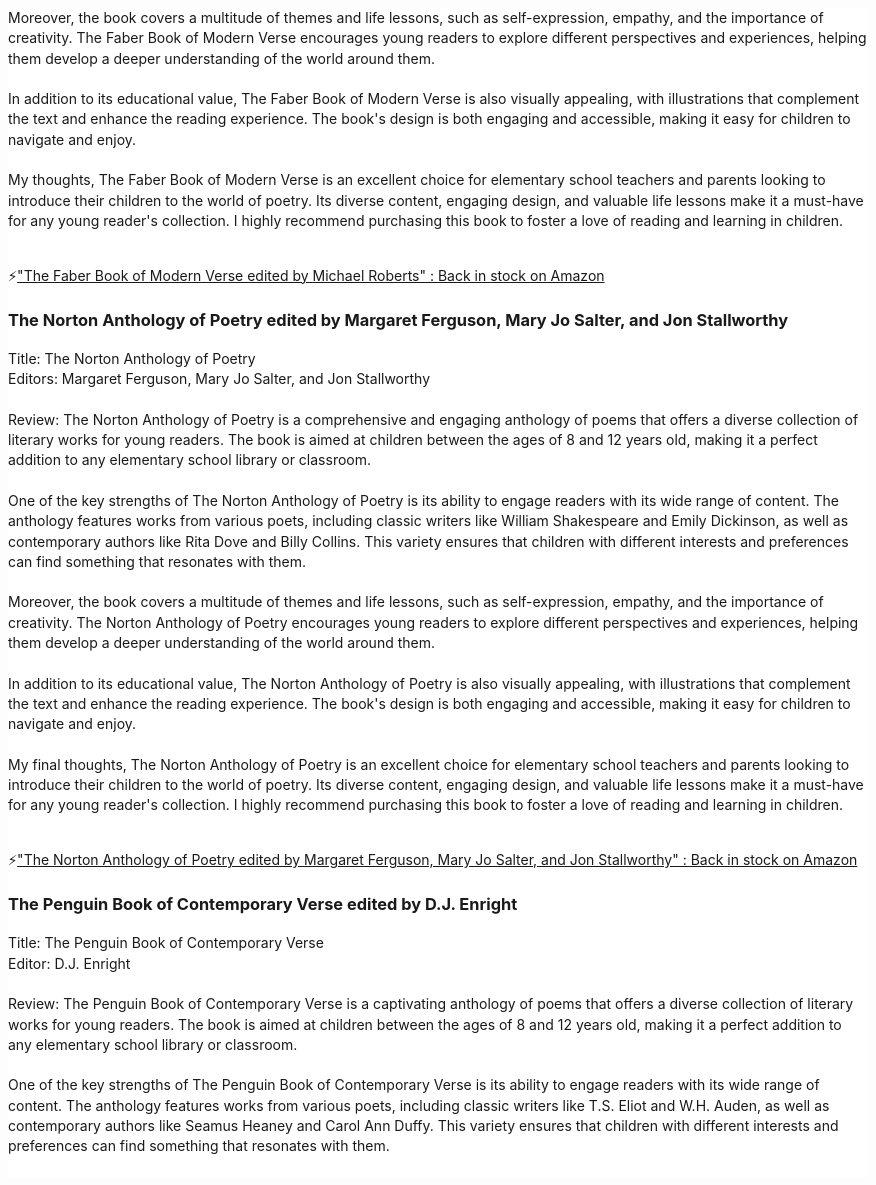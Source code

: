 Moreover, the book covers a multitude of themes and life lessons, such as self-expression, empathy, and the importance of creativity. The Faber Book of Modern Verse encourages young readers to explore different perspectives and experiences, helping them develop a deeper understanding of the world around them.</br></br>
In addition to its educational value, The Faber Book of Modern Verse is also visually appealing, with illustrations that complement the text and enhance the reading experience. The book's design is both engaging and accessible, making it easy for children to navigate and enjoy.</br></br>
My thoughts, The Faber Book of Modern Verse is an excellent choice for elementary school teachers and parents looking to introduce their children to the world of poetry. Its diverse content, engaging design, and valuable life lessons make it a must-have for any young reader's collection. I highly recommend purchasing this book to foster a love of reading and learning in children.</br></br>

<p>⚡<a id="aflink" href="https://www.amazon.com/gp/search?ie=UTF8&tag=klayu00-20&linkCode=ur2&linkId=6639bed89a8ad8dd2705e40644eb43d3&camp=1789&creative=9325&index=books&keywords=The Faber Book of Modern Verse edited by Michael Roberts" class="one" target="_blank" title='"The Faber Book of Modern Verse edited by Michael Roberts" : Back in stock on Amazon'>"The Faber Book of Modern Verse edited by Michael Roberts" : Back in stock on Amazon</a></p>

### The Norton Anthology of Poetry edited by Margaret Ferguson, Mary Jo Salter, and Jon Stallworthy
Title: The Norton Anthology of Poetry</br>
Editors: Margaret Ferguson, Mary Jo Salter, and Jon Stallworthy</br></br>
Review: The Norton Anthology of Poetry is a comprehensive and engaging anthology of poems that offers a diverse collection of literary works for young readers. The book is aimed at children between the ages of 8 and 12 years old, making it a perfect addition to any elementary school library or classroom.</br></br>
One of the key strengths of The Norton Anthology of Poetry is its ability to engage readers with its wide range of content. The anthology features works from various poets, including classic writers like William Shakespeare and Emily Dickinson, as well as contemporary authors like Rita Dove and Billy Collins. This variety ensures that children with different interests and preferences can find something that resonates with them.</br></br>
Moreover, the book covers a multitude of themes and life lessons, such as self-expression, empathy, and the importance of creativity. The Norton Anthology of Poetry encourages young readers to explore different perspectives and experiences, helping them develop a deeper understanding of the world around them.</br></br>
In addition to its educational value, The Norton Anthology of Poetry is also visually appealing, with illustrations that complement the text and enhance the reading experience. The book's design is both engaging and accessible, making it easy for children to navigate and enjoy.</br></br>
My final thoughts, The Norton Anthology of Poetry is an excellent choice for elementary school teachers and parents looking to introduce their children to the world of poetry. Its diverse content, engaging design, and valuable life lessons make it a must-have for any young reader's collection. I highly recommend purchasing this book to foster a love of reading and learning in children.</br></br>

<p>⚡<a id="aflink" href="https://www.amazon.com/gp/search?ie=UTF8&tag=klayu00-20&linkCode=ur2&linkId=6639bed89a8ad8dd2705e40644eb43d3&camp=1789&creative=9325&index=books&keywords=The Norton Anthology of Poetry edited by Margaret Ferguson, Mary Jo Salter, and Jon Stallworthy" class="one" target="_blank" title='"The Norton Anthology of Poetry edited by Margaret Ferguson, Mary Jo Salter, and Jon Stallworthy" : Back in stock on Amazon'>"The Norton Anthology of Poetry edited by Margaret Ferguson, Mary Jo Salter, and Jon Stallworthy" : Back in stock on Amazon</a></p>

### The Penguin Book of Contemporary Verse edited by D.J. Enright
Title: The Penguin Book of Contemporary Verse</br>
Editor: D.J. Enright</br></br>
Review: The Penguin Book of Contemporary Verse is a captivating anthology of poems that offers a diverse collection of literary works for young readers. The book is aimed at children between the ages of 8 and 12 years old, making it a perfect addition to any elementary school library or classroom.</br></br>
One of the key strengths of The Penguin Book of Contemporary Verse is its ability to engage readers with its wide range of content. The anthology features works from various poets, including classic writers like T.S. Eliot and W.H. Auden, as well as contemporary authors like Seamus Heaney and Carol Ann Duffy. This variety ensures that children with different interests and preferences can find something that resonates with them.</br></br>